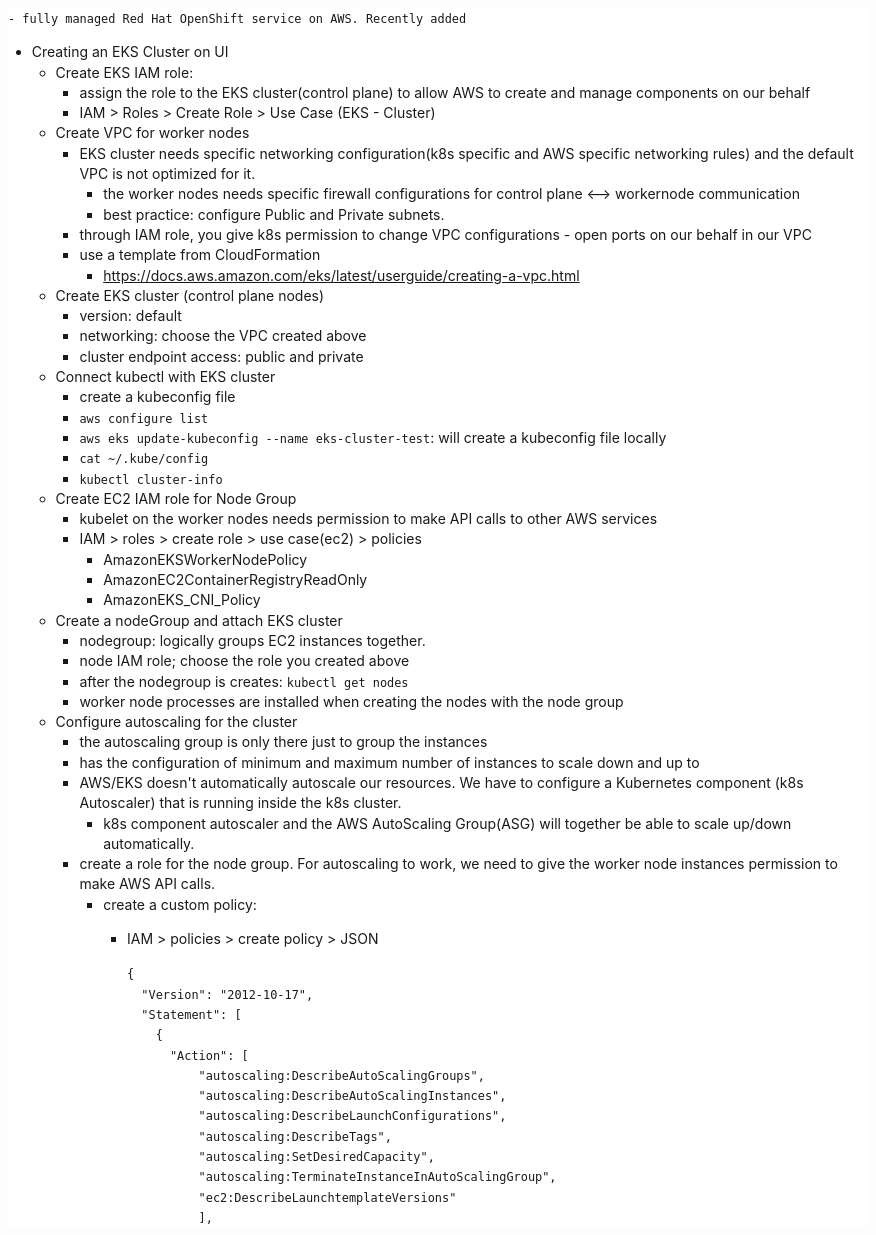     - fully managed Red Hat OpenShift service on AWS. Recently added

- Creating an EKS Cluster on UI
  - Create EKS IAM role:
    - assign the role to the EKS cluster(control plane) to allow AWS to create and manage components on our behalf
    - IAM > Roles > Create Role > Use Case (EKS - Cluster)
  - Create VPC for worker nodes
    - EKS cluster needs specific networking configuration(k8s specific and AWS specific networking rules) and the default VPC is not optimized for it.
      - the worker nodes needs specific firewall configurations for control plane <--> workernode communication
      - best practice: configure Public and Private subnets.
    - through IAM role, you give k8s permission to change VPC configurations - open ports on our behalf in our VPC
    - use a template from CloudFormation
      - <https://docs.aws.amazon.com/eks/latest/userguide/creating-a-vpc.html>
  - Create EKS cluster (control plane nodes)
    - version: default
    - networking: choose the VPC created above
    - cluster endpoint access: public and private
  - Connect kubectl with EKS cluster
    - create a kubeconfig file
    - `aws configure list`
    - `aws eks update-kubeconfig --name eks-cluster-test`: will create a kubeconfig file locally
    - `cat ~/.kube/config`
    - `kubectl cluster-info`
  - Create EC2 IAM role for Node Group
    - kubelet on the worker nodes needs permission to make API calls to other AWS services
    - IAM > roles > create role > use case(ec2) > policies
      - AmazonEKSWorkerNodePolicy
      - AmazonEC2ContainerRegistryReadOnly
      - AmazonEKS_CNI_Policy
  - Create a nodeGroup and attach EKS cluster
    - nodegroup: logically groups EC2 instances together.
    - node IAM role; choose the role you created above
    - after the nodegroup is creates: `kubectl get nodes`
    - worker node processes are installed when creating the nodes with the node group
  - Configure autoscaling for the cluster
    - the autoscaling group is only there just to group the instances
    - has the configuration of minimum and maximum number of instances to scale down and up to
    - AWS/EKS doesn't automatically autoscale our resources. We have to configure a Kubernetes component (k8s Autoscaler) that is running inside the k8s cluster.
      - k8s component autoscaler and the AWS AutoScaling Group(ASG) will together be able to scale up/down automatically.
    - create a role for the node group. For autoscaling to work, we need to give the worker node instances permission to make AWS API calls.
      - create a custom policy:
        - IAM > policies > create policy > JSON

          ```node-group-autoscale-policy
          {
            "Version": "2012-10-17",
            "Statement": [
              {
                "Action": [
                    "autoscaling:DescribeAutoScalingGroups",
                    "autoscaling:DescribeAutoScalingInstances",
                    "autoscaling:DescribeLaunchConfigurations",
                    "autoscaling:DescribeTags",
                    "autoscaling:SetDesiredCapacity",
                    "autoscaling:TerminateInstanceInAutoScalingGroup",
                    "ec2:DescribeLaunchtemplateVersions"
                    ],
